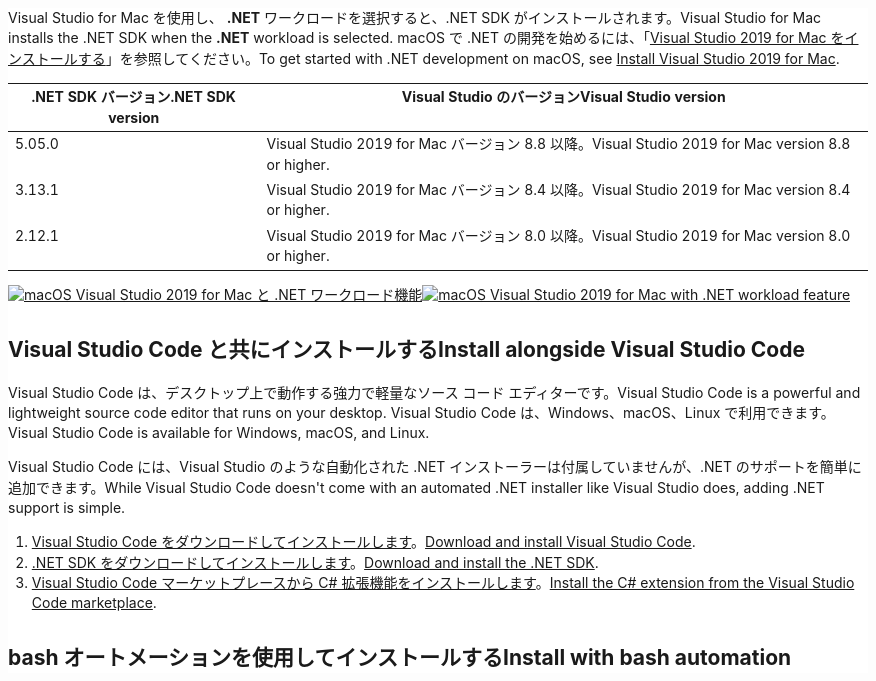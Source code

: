 <span data-ttu-id="932cf-233">Visual Studio for Mac を使用し、 **.NET** ワークロードを選択すると、.NET SDK がインストールされます。</span><span class="sxs-lookup"><span data-stu-id="932cf-233">Visual Studio for Mac installs the .NET SDK when the **.NET** workload is selected.</span></span> <span data-ttu-id="932cf-234">macOS で .NET の開発を始めるには、「[Visual Studio 2019 for Mac をインストールする](/visualstudio/mac/installation)」を参照してください。</span><span class="sxs-lookup"><span data-stu-id="932cf-234">To get started with .NET development on macOS, see [Install Visual Studio 2019 for Mac](/visualstudio/mac/installation).</span></span>

| <span data-ttu-id="932cf-235">.NET SDK バージョン</span><span class="sxs-lookup"><span data-stu-id="932cf-235">.NET SDK version</span></span>      | <span data-ttu-id="932cf-236">Visual Studio のバージョン</span><span class="sxs-lookup"><span data-stu-id="932cf-236">Visual Studio version</span></span>                      |
| --------------------- | ------------------------------------------ |
| <span data-ttu-id="932cf-237">5.0</span><span class="sxs-lookup"><span data-stu-id="932cf-237">5.0</span></span>                   | <span data-ttu-id="932cf-238">Visual Studio 2019 for Mac バージョン 8.8 以降。</span><span class="sxs-lookup"><span data-stu-id="932cf-238">Visual Studio 2019 for Mac version 8.8 or higher.</span></span> |
| <span data-ttu-id="932cf-239">3.1</span><span class="sxs-lookup"><span data-stu-id="932cf-239">3.1</span></span>                   | <span data-ttu-id="932cf-240">Visual Studio 2019 for Mac バージョン 8.4 以降。</span><span class="sxs-lookup"><span data-stu-id="932cf-240">Visual Studio 2019 for Mac version 8.4 or higher.</span></span> |
| <span data-ttu-id="932cf-241">2.1</span><span class="sxs-lookup"><span data-stu-id="932cf-241">2.1</span></span>                   | <span data-ttu-id="932cf-242">Visual Studio 2019 for Mac バージョン 8.0 以降。</span><span class="sxs-lookup"><span data-stu-id="932cf-242">Visual Studio 2019 for Mac version 8.0 or higher.</span></span> |

<span data-ttu-id="932cf-243">[![macOS Visual Studio 2019 for Mac と .NET ワークロード機能](media/install-sdk/mac-install-selection.png)](media/install-sdk/mac-install-selection.png#lightbox)</span><span class="sxs-lookup"><span data-stu-id="932cf-243">[![macOS Visual Studio 2019 for Mac with .NET workload feature](media/install-sdk/mac-install-selection.png)](media/install-sdk/mac-install-selection.png#lightbox)</span></span>

## <a name="install-alongside-visual-studio-code"></a><span data-ttu-id="932cf-244">Visual Studio Code と共にインストールする</span><span class="sxs-lookup"><span data-stu-id="932cf-244">Install alongside Visual Studio Code</span></span>

<span data-ttu-id="932cf-245">Visual Studio Code は、デスクトップ上で動作する強力で軽量なソース コード エディターです。</span><span class="sxs-lookup"><span data-stu-id="932cf-245">Visual Studio Code is a powerful and lightweight source code editor that runs on your desktop.</span></span> <span data-ttu-id="932cf-246">Visual Studio Code は、Windows、macOS、Linux で利用できます。</span><span class="sxs-lookup"><span data-stu-id="932cf-246">Visual Studio Code is available for Windows, macOS, and Linux.</span></span>

<span data-ttu-id="932cf-247">Visual Studio Code には、Visual Studio のような自動化された .NET インストーラーは付属していませんが、.NET のサポートを簡単に追加できます。</span><span class="sxs-lookup"><span data-stu-id="932cf-247">While Visual Studio Code doesn't come with an automated .NET installer like Visual Studio does, adding .NET support is simple.</span></span>

01. <span data-ttu-id="932cf-248">[Visual Studio Code をダウンロードしてインストールします](https://code.visualstudio.com/Download)。</span><span class="sxs-lookup"><span data-stu-id="932cf-248">[Download and install Visual Studio Code](https://code.visualstudio.com/Download).</span></span>
01. <span data-ttu-id="932cf-249">[.NET SDK をダウンロードしてインストールします](https://dotnet.microsoft.com/download/dotnet-core)。</span><span class="sxs-lookup"><span data-stu-id="932cf-249">[Download and install the .NET SDK](https://dotnet.microsoft.com/download/dotnet-core).</span></span>
01. <span data-ttu-id="932cf-250">[Visual Studio Code マーケットプレースから C# 拡張機能をインストールします](https://marketplace.visualstudio.com/items?itemName=ms-dotnettools.csharp)。</span><span class="sxs-lookup"><span data-stu-id="932cf-250">[Install the C# extension from the Visual Studio Code marketplace](https://marketplace.visualstudio.com/items?itemName=ms-dotnettools.csharp).</span></span>

## <a name="install-with-bash-automation"></a><span data-ttu-id="932cf-251">bash オートメーションを使用してインストールする</span><span class="sxs-lookup"><span data-stu-id="932cf-251">Install with bash automation</span></span>
